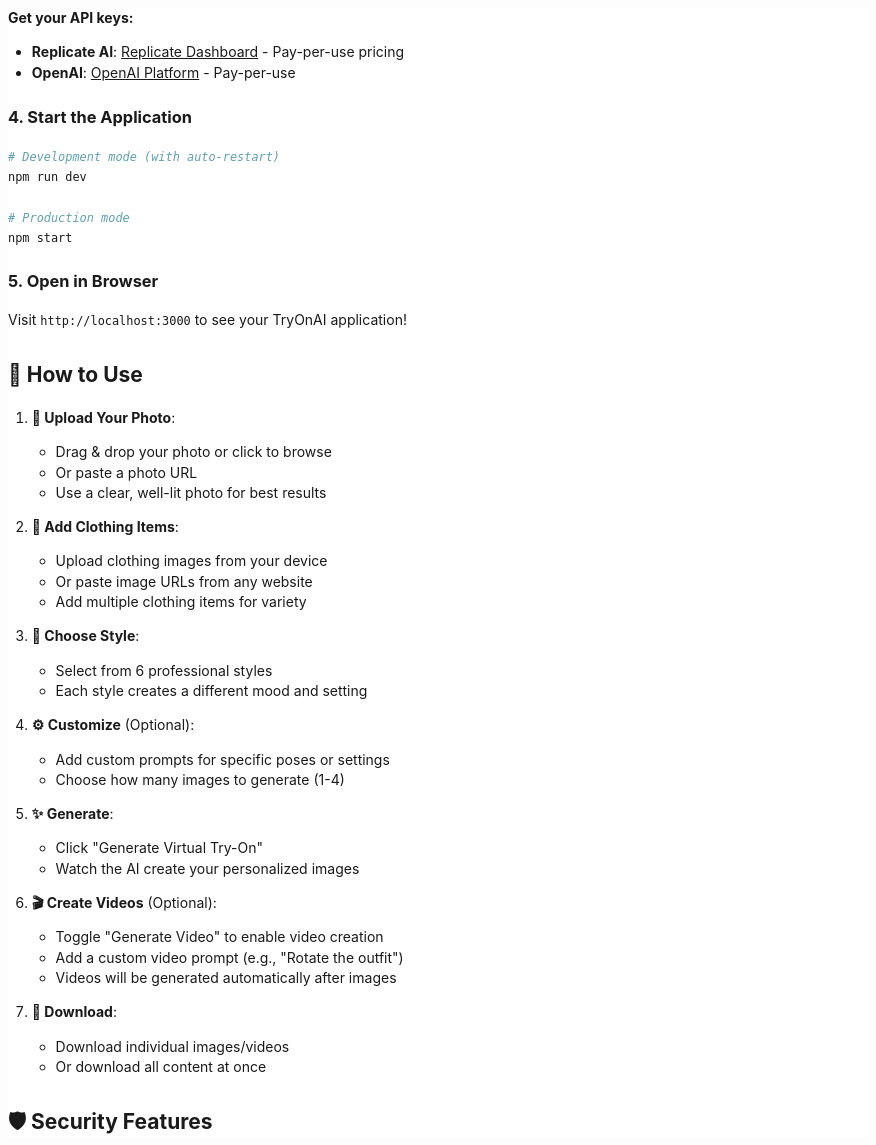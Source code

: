 **Get your API keys:**
- **Replicate AI**: [Replicate Dashboard](https://replicate.com/account/api-tokens) - Pay-per-use pricing
- **OpenAI**: [OpenAI Platform](https://platform.openai.com/api-keys) - Pay-per-use

### 4. Start the Application

```bash
# Development mode (with auto-restart)
npm run dev

# Production mode
npm start
```

### 5. Open in Browser

Visit `http://localhost:3000` to see your TryOnAI application!

## 🎯 How to Use

1. **📸 Upload Your Photo**: 
   - Drag & drop your photo or click to browse
   - Or paste a photo URL
   - Use a clear, well-lit photo for best results

2. **👕 Add Clothing Items**:
   - Upload clothing images from your device
   - Or paste image URLs from any website
   - Add multiple clothing items for variety

3. **🎨 Choose Style**:
   - Select from 6 professional styles
   - Each style creates a different mood and setting

4. **⚙️ Customize** (Optional):
   - Add custom prompts for specific poses or settings
   - Choose how many images to generate (1-4)

5. **✨ Generate**:
   - Click "Generate Virtual Try-On"
   - Watch the AI create your personalized images

6. **🎬 Create Videos** (Optional):
   - Toggle "Generate Video" to enable video creation
   - Add a custom video prompt (e.g., "Rotate the outfit")
   - Videos will be generated automatically after images

7. **💾 Download**:
   - Download individual images/videos
   - Or download all content at once

## 🛡️ Security Features
